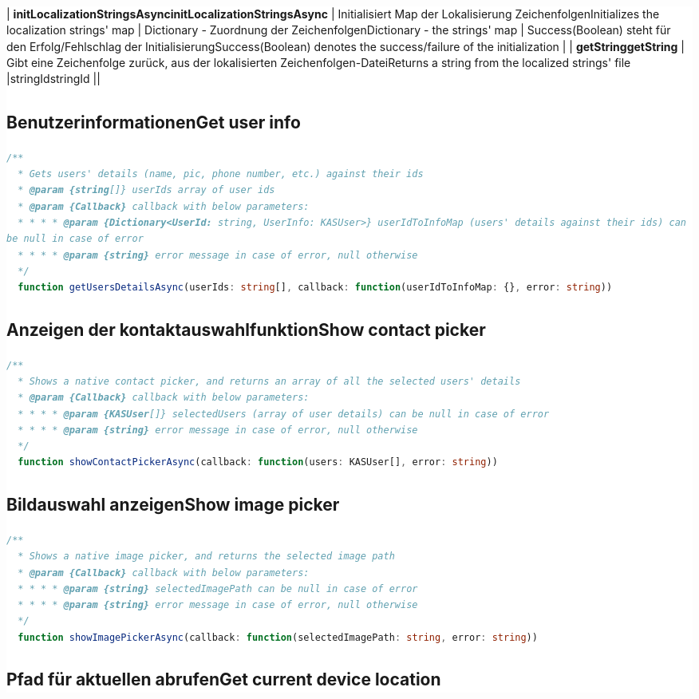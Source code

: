 | <span data-ttu-id="66c7c-194">**initLocalizationStringsAsync**</span><span class="sxs-lookup"><span data-stu-id="66c7c-194">**initLocalizationStringsAsync**</span></span> | <span data-ttu-id="66c7c-195">Initialisiert Map der Lokalisierung Zeichenfolgen</span><span class="sxs-lookup"><span data-stu-id="66c7c-195">Initializes the localization strings' map</span></span> | <span data-ttu-id="66c7c-196">Dictionary - Zuordnung der Zeichenfolgen</span><span class="sxs-lookup"><span data-stu-id="66c7c-196">Dictionary  - the strings' map</span></span> | <span data-ttu-id="66c7c-197">Success(Boolean) steht für den Erfolg/Fehlschlag der Initialisierung</span><span class="sxs-lookup"><span data-stu-id="66c7c-197">Success(Boolean) denotes the success/failure of the initialization</span></span> |
| <span data-ttu-id="66c7c-198">**getString**</span><span class="sxs-lookup"><span data-stu-id="66c7c-198">**getString**</span></span> |   <span data-ttu-id="66c7c-199">Gibt eine Zeichenfolge zurück, aus der lokalisierten Zeichenfolgen-Datei</span><span class="sxs-lookup"><span data-stu-id="66c7c-199">Returns a string from the localized strings' file</span></span> |<span data-ttu-id="66c7c-200">stringId</span><span class="sxs-lookup"><span data-stu-id="66c7c-200">stringId</span></span> ||


##  <a name="get-user-info"></a><span data-ttu-id="66c7c-201">Benutzerinformationen</span><span class="sxs-lookup"><span data-stu-id="66c7c-201">Get user info</span></span>

```typescript
/**
  * Gets users' details (name, pic, phone number, etc.) against their ids
  * @param {string[]} userIds array of user ids
  * @param {Callback} callback with below parameters:
  * * * * @param {Dictionary<UserId: string, UserInfo: KASUser>} userIdToInfoMap (users' details against their ids) can be null in case of error
  * * * * @param {string} error message in case of error, null otherwise
  */
  function getUsersDetailsAsync(userIds: string[], callback: function(userIdToInfoMap: {}, error: string))
```

##  <a name="show-contact-picker"></a><span data-ttu-id="66c7c-202">Anzeigen der kontaktauswahlfunktion</span><span class="sxs-lookup"><span data-stu-id="66c7c-202">Show contact picker</span></span>

```typescript
/**
  * Shows a native contact picker, and returns an array of all the selected users' details
  * @param {Callback} callback with below parameters:
  * * * * @param {KASUser[]} selectedUsers (array of user details) can be null in case of error
  * * * * @param {string} error message in case of error, null otherwise
  */
  function showContactPickerAsync(callback: function(users: KASUser[], error: string))
```

##  <a name="show-image-picker"></a><span data-ttu-id="66c7c-203">Bildauswahl anzeigen</span><span class="sxs-lookup"><span data-stu-id="66c7c-203">Show image picker</span></span>

```typescript
/**
  * Shows a native image picker, and returns the selected image path
  * @param {Callback} callback with below parameters:
  * * * * @param {string} selectedImagePath can be null in case of error
  * * * * @param {string} error message in case of error, null otherwise
  */
  function showImagePickerAsync(callback: function(selectedImagePath: string, error: string))
```

##  <a name="get-current-device-location"></a><span data-ttu-id="66c7c-204">Pfad für aktuellen abrufen</span><span class="sxs-lookup"><span data-stu-id="66c7c-204">Get current device location</span></span>
